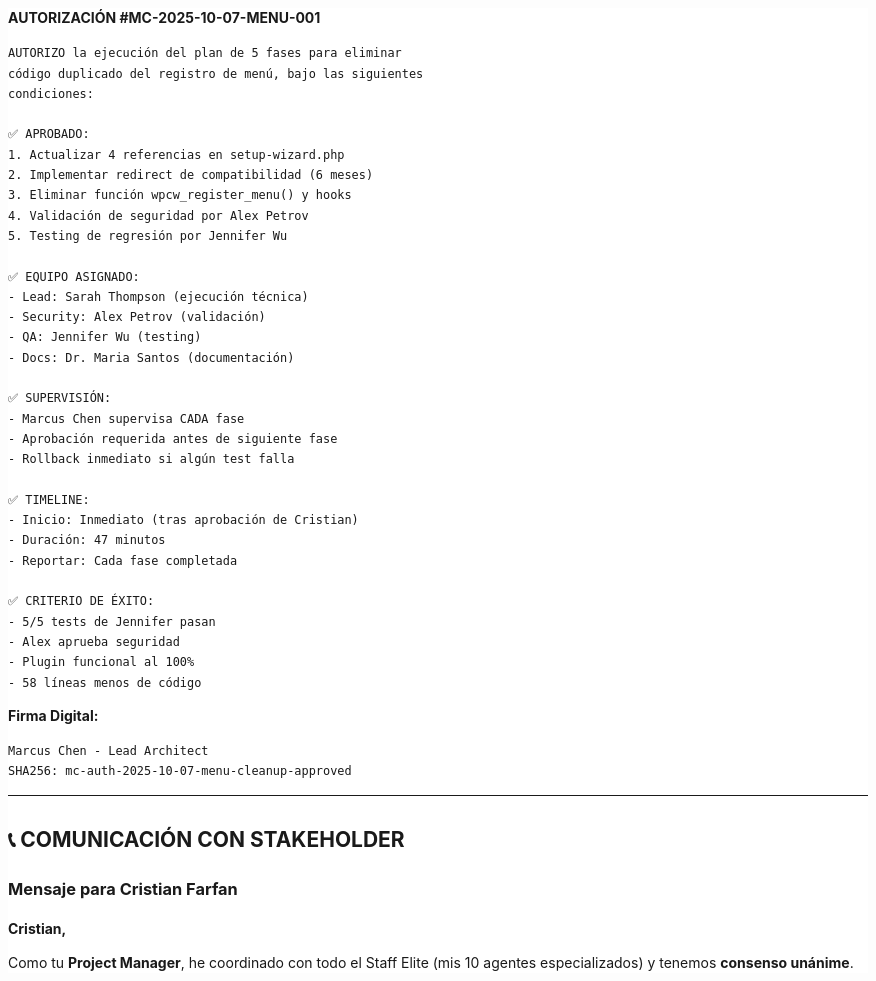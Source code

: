 **AUTORIZACIÓN #MC-2025-10-07-MENU-001**

```
AUTORIZO la ejecución del plan de 5 fases para eliminar
código duplicado del registro de menú, bajo las siguientes
condiciones:

✅ APROBADO:
1. Actualizar 4 referencias en setup-wizard.php
2. Implementar redirect de compatibilidad (6 meses)
3. Eliminar función wpcw_register_menu() y hooks
4. Validación de seguridad por Alex Petrov
5. Testing de regresión por Jennifer Wu

✅ EQUIPO ASIGNADO:
- Lead: Sarah Thompson (ejecución técnica)
- Security: Alex Petrov (validación)
- QA: Jennifer Wu (testing)
- Docs: Dr. Maria Santos (documentación)

✅ SUPERVISIÓN:
- Marcus Chen supervisa CADA fase
- Aprobación requerida antes de siguiente fase
- Rollback inmediato si algún test falla

✅ TIMELINE:
- Inicio: Inmediato (tras aprobación de Cristian)
- Duración: 47 minutos
- Reportar: Cada fase completada

✅ CRITERIO DE ÉXITO:
- 5/5 tests de Jennifer pasan
- Alex aprueba seguridad
- Plugin funcional al 100%
- 58 líneas menos de código
```

**Firma Digital:**
```
Marcus Chen - Lead Architect
SHA256: mc-auth-2025-10-07-menu-cleanup-approved
```

---

## 📞 COMUNICACIÓN CON STAKEHOLDER

### Mensaje para Cristian Farfan

**Cristian,**

Como tu **Project Manager**, he coordinado con todo el Staff Elite (mis 10 agentes especializados) y tenemos **consenso unánime**.
